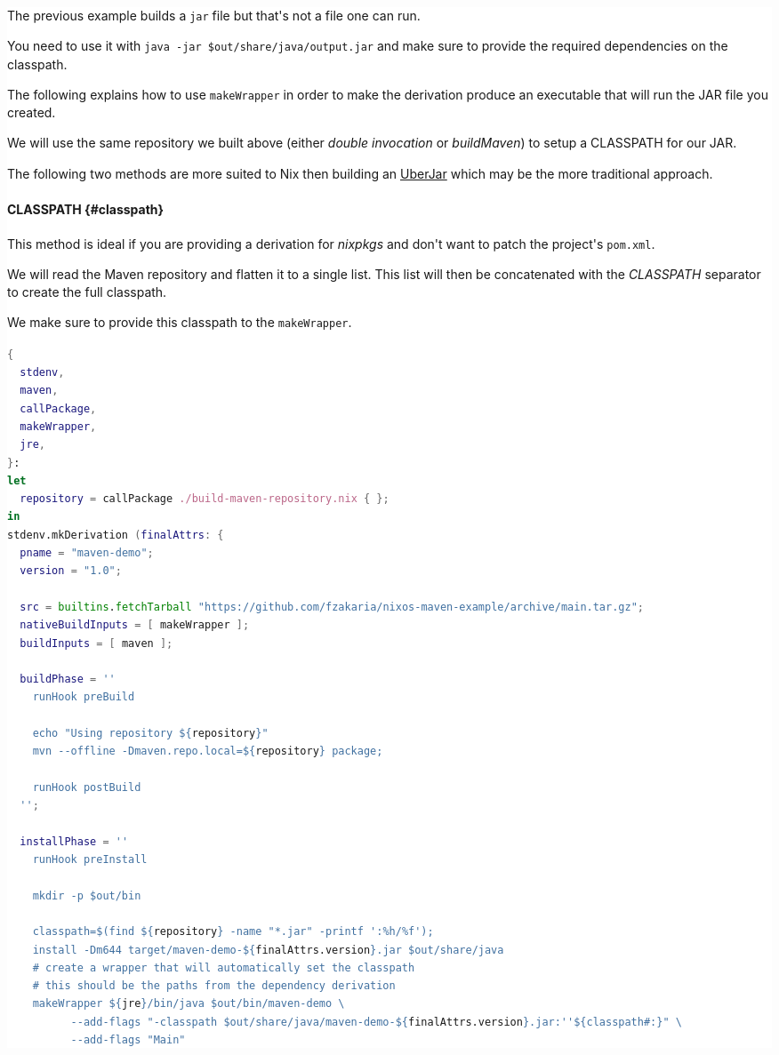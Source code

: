 The previous example builds a `jar` file but that's not a file one can run.

You need to use it with `java -jar $out/share/java/output.jar` and make sure to provide the required dependencies on the classpath.

The following explains how to use `makeWrapper` in order to make the derivation produce an executable that will run the JAR file you created.

We will use the same repository we built above (either _double invocation_ or _buildMaven_) to setup a CLASSPATH for our JAR.

The following two methods are more suited to Nix then building an [UberJar](https://imagej.net/Uber-JAR) which may be the more traditional approach.

#### CLASSPATH {#classpath}

This method is ideal if you are providing a derivation for _nixpkgs_ and don't want to patch the project's `pom.xml`.

We will read the Maven repository and flatten it to a single list. This list will then be concatenated with the _CLASSPATH_ separator to create the full classpath.

We make sure to provide this classpath to the `makeWrapper`.

```nix
{
  stdenv,
  maven,
  callPackage,
  makeWrapper,
  jre,
}:
let
  repository = callPackage ./build-maven-repository.nix { };
in
stdenv.mkDerivation (finalAttrs: {
  pname = "maven-demo";
  version = "1.0";

  src = builtins.fetchTarball "https://github.com/fzakaria/nixos-maven-example/archive/main.tar.gz";
  nativeBuildInputs = [ makeWrapper ];
  buildInputs = [ maven ];

  buildPhase = ''
    runHook preBuild

    echo "Using repository ${repository}"
    mvn --offline -Dmaven.repo.local=${repository} package;

    runHook postBuild
  '';

  installPhase = ''
    runHook preInstall

    mkdir -p $out/bin

    classpath=$(find ${repository} -name "*.jar" -printf ':%h/%f');
    install -Dm644 target/maven-demo-${finalAttrs.version}.jar $out/share/java
    # create a wrapper that will automatically set the classpath
    # this should be the paths from the dependency derivation
    makeWrapper ${jre}/bin/java $out/bin/maven-demo \
          --add-flags "-classpath $out/share/java/maven-demo-${finalAttrs.version}.jar:''${classpath#:}" \
          --add-flags "Main"

```